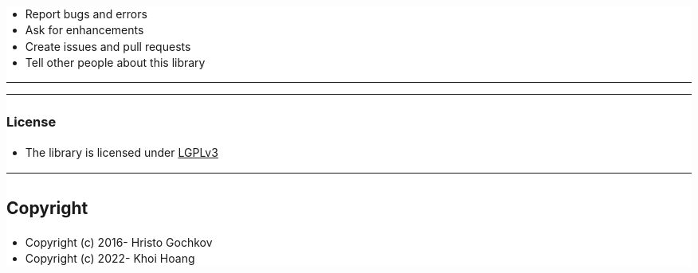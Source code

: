 - Report bugs and errors
- Ask for enhancements
- Create issues and pull requests
- Tell other people about this library

---
---

### License

- The library is licensed under [LGPLv3](https://github.com/khoih-prog/ESPAsyncTCP/blob/master/LICENSE)

---

## Copyright

- Copyright (c) 2016- Hristo Gochkov
- Copyright (c) 2022- Khoi Hoang



